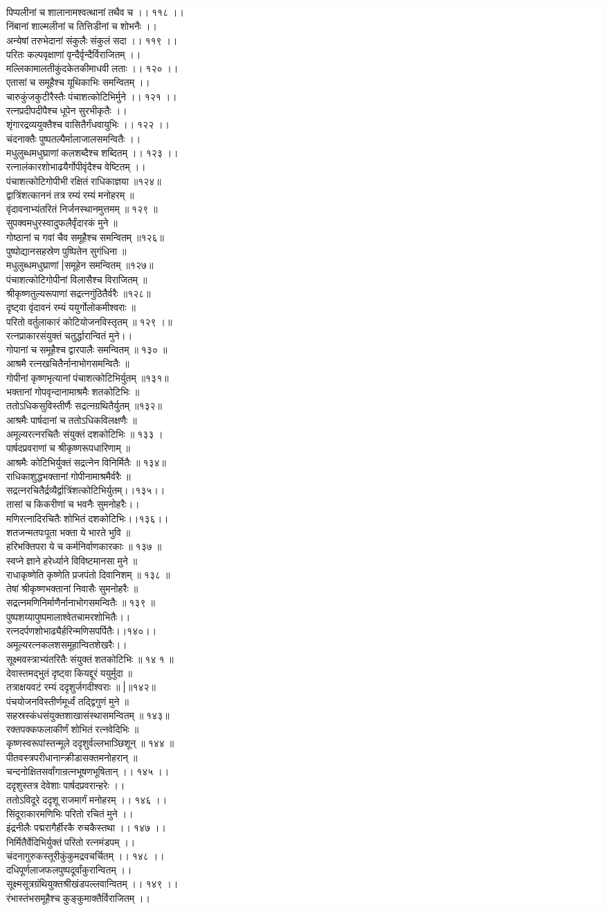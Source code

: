 पिप्पलीनां च शालानामश्वत्थानां तथैव च ।। ११८ ।।  
निंबानां शाल्मलीनां च तित्तिडीनां च शोभनैः ।।  
अन्येषां तरुभेदानां संकुलैः संकुलं सदा ।। ११९ ।।  
परितः कल्पवृक्षाणां वृन्दैर्वृन्दैर्विराजितम् ।।  
मल्लिकामालतीकुंदकेतकीमाधवी लताः ।। १२० ।।  
एतासां च समूहैश्च यूथिकाभिः समन्वितम् ।।  
चारुकुंजकुटीरैस्तैः पंचाशत्कोटिभिर्मुने ।। १२१ ।।  
रत्नप्रदीपदीपैश्च धूपेन सुरभीकृतैः ।।  
शृंगारद्रव्ययुक्तैश्च वासितैर्गंधवायुभिः ।। १२२ ।।  
चंदनाक्तैः पुष्पतल्पैर्मालाजालसमन्वितैः ।।  
मधुलुब्धमधुघ्राणां कलशब्दैश्च शब्दितम् ।। १२३ ।।  
रत्नालंकारशोभाढयैर्गोपीवृंदैश्च वेष्टितम् ।।  
पंचाशत्कोटिगोपीभी रक्षितं राधिकाज्ञया ॥१२४॥  
द्वात्रिंशत्काननं तत्र रम्यं रम्यं मनोहरम् ॥  
वृंदावनाभ्यंतरितं निर्जनस्थानमुत्तमम् ॥ १२९ ॥  
सुपक्वमधुरस्वादुफलैर्वृंदारकं मुने ॥  
गोष्ठानां च गवां चैव समूहैश्च समन्वितम् ॥१२६॥  
पुष्पोद्यानसहस्रेण पुष्पितेन सुगंधिना ॥  
मधुलुब्धमधुघ्राणां |समूहेन समन्वितम् ॥१२७॥  
पंचाशत्कोटिगोपीनां विलासैश्च विराजितम् ॥  
श्रीकृष्णतुल्यरूपाणां सद्रत्नगुंठितैर्वरैः ॥१२८॥  
दृष्ट्वा वृंदावनं रम्यं ययुर्गोलोकमीश्वराः ॥  
परितो वर्तुलाकारं कोटियोजनविस्तृतम् ॥ १२९ ।॥  
रत्नप्राकारसंयुक्तं चतुर्द्धारान्वितं मुने।।  
गोपानां च समूहैश्च द्वारपालैः समन्वितम् ॥ १३० ॥  
आश्रमै रत्नखचितैर्नानाभोगसमन्वितैः ॥  
गोपीनां कृष्णभृत्यानां पंचाशत्कोटिभिर्युतम् ॥१३१॥  
भक्तानां गोपवृन्दानामाश्रमैः शतकोटिभिः ॥  
ततोऽधिकसुविस्तीर्णैः सद्रत्नग्रथितैर्युतम् ॥१३२॥  
आश्रमैः पार्षदानां च ततोऽधिकविलक्षणैः ॥  
अमूल्यरत्नरचितैः संयुक्तं दशकोटिभिः ॥ १३३ ।  
पार्षदप्रवराणां च श्रीकृष्णरूपधारिणाम् ॥  
आश्रमैः कोटिभिर्युक्तं सद्रत्नेन विनिर्मितैः ॥ १३४॥  
राधिकाशुद्धभक्तानां गोपीनामाश्रमैर्वरैः ॥  
सद्रत्नरचितैर्द्रव्यैर्द्वात्रिंशत्कोटिभिर्युतम्।।१३५।।  
तासां च किकरीणां च भवनैः सुमनोहरैः।।  
मणिरत्नादिरचितैः शोभितं दशकोटिभिः।।१३६।।  
शतजन्मतपःपूता भक्ता ये भारते भुवि ॥  
हरिभक्तिपरा ये च कर्मनिर्वाणकारकाः ॥ १३७ ॥  
स्वप्ने ज्ञाने हरेर्ध्याने विविष्टमानसा मुने ॥  
राधाकृष्णेति कृष्णेति प्रजपंतो दिवानिशम् ॥ १३८ ॥  
तेषां श्रीकृष्णभक्तानां निवासैः सुमनोहरैः ॥  
सद्रत्नमणिनिर्माणैर्नानाभोगसमन्वितैः ॥ १३९ ॥  
पुष्पशय्यापुष्पमालाश्वेतचामरशोभितैः।।  
रत्नदर्पणशोभाढ्यैर्हरिन्मणिसपर्पितैः।।१४०।।  
अमूल्यरत्नकलशसमूहान्वितशेखरैः।।  
सूक्ष्मवस्त्राभ्यंतरितैः संयुक्तं शतकोटिभिः ॥ १४ १ ॥  
देवास्तमद्भुतं दृष्ट्वा कियद्दूरं ययुर्मुदा ॥  
तत्राक्षयवटं रम्यं ददृशुर्जगदीश्वराः ॥ |॥१४२॥  
पंचयोजनविस्तीर्णमूर्ध्वं तद्द्विगुणं मुने ॥  
सहस्रस्कंधसंयुक्तशाखासंस्थासमन्वितम् ॥ १४३॥  
रक्तपक्कफलाकीर्णं शोभितं रत्नवेदिभिः ॥  
कृष्णस्वरूपांस्तन्मूले ददृशुर्वल्लभाञ्छिशून् ॥ १४४ ॥  
पीतवस्त्रपरीधानान्क्रीडासक्तमनोहरान् ॥  
चन्दनोक्षितसर्वांगान्रत्नभूषणभूषितान् ।। १४५ ।।  
ददृशुस्तत्र देवेशाः पार्षदप्रवरान्हरेः ।।  
ततोऽविदूरे ददृशू राजमार्गं मनोहरम् ।। १४६ ।।  
सिंदूराकारमणिभिः परितो रचितं मुने ।।  
इंद्रनीलैः पद्मरागैर्हीरकै रुचकैस्तथा ।। १४७ ।।  
निर्मितैर्वेदिभिर्युक्तं परितो रत्नमंडपम् ।।  
चंदनागुरुकस्तूरीकुंकुमद्रवचर्चितम् ।। १४८ ।।  
दधिपूर्णलाजफलपुष्पदूर्वांकुरान्वितम् ।।  
सूक्ष्मसूत्रग्रंथियुक्तश्रीखंडपल्लवान्वितम् ।। १४९ ।।  
रंभास्तंभसमूहैश्च कुङ्कुमाक्तैर्विराजितम् ।।  